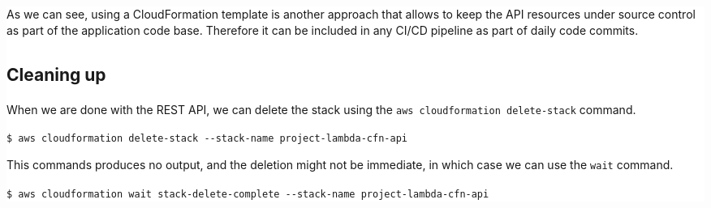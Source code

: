 As we can see, using a CloudFormation template is another approach that allows to keep the API resources under source control as part of the application code base. Therefore it can be included in any CI/CD pipeline as part of daily code commits.

## Cleaning up

When we are done with the REST API, we can delete the stack using the ```aws cloudformation delete-stack``` command.

```shell
$ aws cloudformation delete-stack --stack-name project-lambda-cfn-api
```

This commands produces no output, and the deletion might not be immediate, in which case we can use the ```wait``` command.

```shell
$ aws cloudformation wait stack-delete-complete --stack-name project-lambda-cfn-api
```